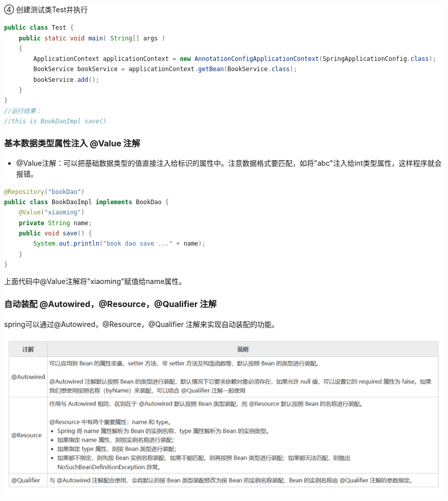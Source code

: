 ④ 创建测试类Test并执行

```java
public class Test {
    public static void main( String[] args )
    {
        ApplicationContext applicationContext = new AnnotationConfigApplicationContext(SpringApplicationConfig.class);
        BookService bookService = applicationContext.getBean(BookService.class);
        bookService.add();
    }
}
//运行结果：
//this is BookDaoImpl save()
```

### 基本数据类型属性注入 @Value 注解

* @Value注解：可以把基础数据类型的值直接注入给标识的属性中。注意数据格式要匹配，如将"abc"注入给int类型属性，这样程序就会报错。

```java
@Repository("bookDao")
public class BookDaoImpl implements BookDao {
    @Value("xiaoming")
    private String name;
    public void save() {
        System.out.println("book dao save ..." + name);
    }
}
```

上面代码中@Value注解将"xiaoming"赋值给name属性。

### 自动装配 @Autowired，@Resource，@Qualifier 注解

spring可以通过@Autowired，@Resource，@Qualifier 注解来实现自动装配的功能。

![spring_20230804093154.png](../blog_img/spring_20230804093154.png)
